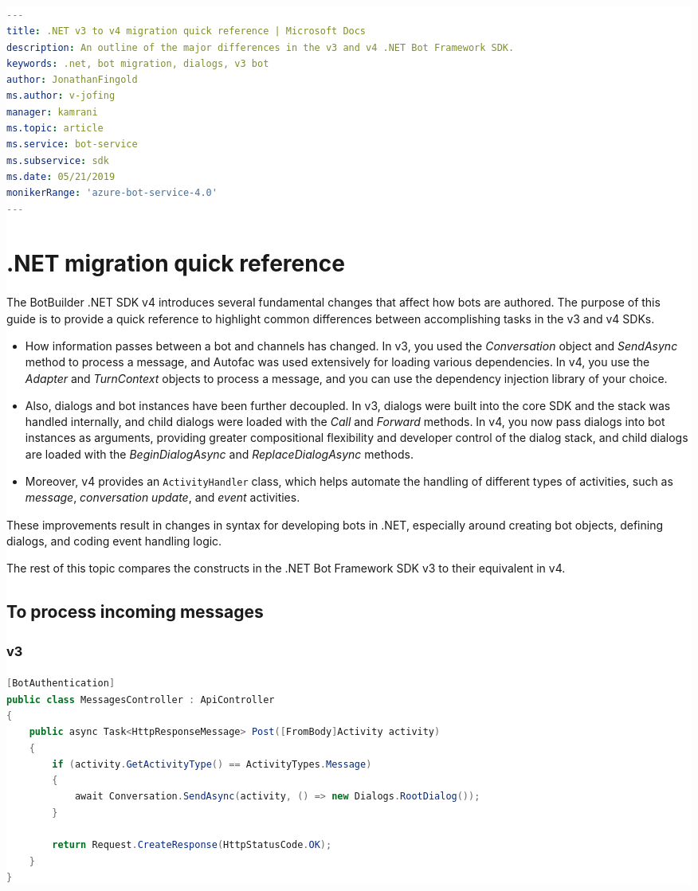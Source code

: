 ```yaml
---
title: .NET v3 to v4 migration quick reference | Microsoft Docs
description: An outline of the major differences in the v3 and v4 .NET Bot Framework SDK.
keywords: .net, bot migration, dialogs, v3 bot
author: JonathanFingold
ms.author: v-jofing
manager: kamrani
ms.topic: article
ms.service: bot-service
ms.subservice: sdk
ms.date: 05/21/2019
monikerRange: 'azure-bot-service-4.0'
---
```


# .NET migration quick reference

The BotBuilder .NET SDK v4 introduces several fundamental changes that affect how bots are authored. The purpose of this guide is to provide a quick reference to highlight common differences between accomplishing tasks in the v3 and v4 SDKs.

- How information passes between a bot and channels has changed. In v3, you used the _Conversation_ object and _SendAsync_ method to process a message, and Autofac was used extensively for loading various dependencies. In v4, you use the _Adapter_ and _TurnContext_ objects to process a message, and you can use the dependency injection library of your choice.

- Also, dialogs and bot instances have been further decoupled. In v3, dialogs were built into the core SDK and the stack was handled internally, and child dialogs were loaded with the _Call_ and _Forward_ methods. In v4, you now pass dialogs into bot instances as arguments, providing greater compositional flexibility and developer control of the dialog stack, and child dialogs are loaded with the _BeginDialogAsync_ and _ReplaceDialogAsync_ methods.

- Moreover, v4 provides an `ActivityHandler` class, which helps automate the handling of different types of activities, such as _message_, _conversation update_, and _event_ activities.

These improvements result in changes in syntax for developing bots in .NET, especially around creating bot objects, defining dialogs, and coding event handling logic.

The rest of this topic compares the constructs in the .NET Bot Framework SDK v3 to their equivalent in v4.

## To process incoming messages

### v3

```cs
[BotAuthentication]
public class MessagesController : ApiController
{
    public async Task<HttpResponseMessage> Post([FromBody]Activity activity)
    {
        if (activity.GetActivityType() == ActivityTypes.Message)
        {
            await Conversation.SendAsync(activity, () => new Dialogs.RootDialog());
        }

        return Request.CreateResponse(HttpStatusCode.OK);
    }
}
```
